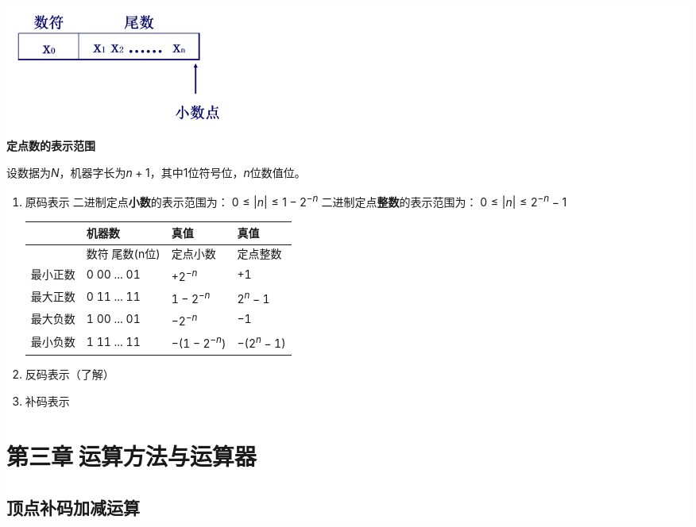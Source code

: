 <img src="./pocc.assets/image-20221115204155623.png" alt="image-20221115204155623" style="zoom:33%;" />

**定点数的表示范围**

设数据为$N$，机器字长为$n+1$，其中$1$位符号位，$n$位数值位。

1. 原码表示
   二进制定点**小数**的表示范围为：
   $0≤|n|≤1-2^{-n}$
   二进制定点**整数**的表示范围为：
   $0≤|n|≤2^{-n}-1$

   |          | 机器数         | 真值          | 真值       |
   | -------- | -------------- | ------------- | ---------- |
   |          | 数符 尾数(n位) | 定点小数      | 定点整数   |
   | 最小正数 | 0 00 ... 01    | $+2^{-n}$     | +1         |
   | 最大正数 | 0 11 ... 11    | $1-2^{-n}$    | $2^n-1$    |
   | 最大负数 | 1 00 ... 01    | $-2^{-n}$     | $-1$       |
   | 最小负数 | 1 11 ... 11    | $-(1-2^{-n})$ | $-(2^n-1)$ |

2. 反码表示（了解）

3. 补码表示

# 第三章 运算方法与运算器

## 顶点补码加减运算
